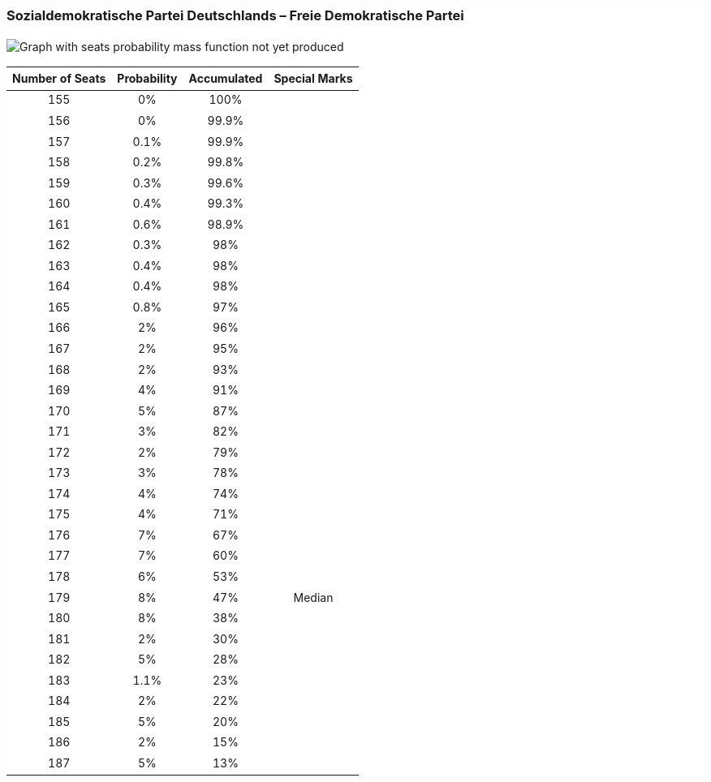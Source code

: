### Sozialdemokratische Partei Deutschlands – Freie Demokratische Partei

![Graph with seats probability mass function not yet produced](2019-11-22-Forsa-coalitions-seats-pmf-spd–fdp.png "Seats Probability Mass Function")

| Number of Seats | Probability | Accumulated | Special Marks |
|:---------------:|:-----------:|:-----------:|:-------------:|
| 155 | 0% | 100% |  |
| 156 | 0% | 99.9% |  |
| 157 | 0.1% | 99.9% |  |
| 158 | 0.2% | 99.8% |  |
| 159 | 0.3% | 99.6% |  |
| 160 | 0.4% | 99.3% |  |
| 161 | 0.6% | 98.9% |  |
| 162 | 0.3% | 98% |  |
| 163 | 0.4% | 98% |  |
| 164 | 0.4% | 98% |  |
| 165 | 0.8% | 97% |  |
| 166 | 2% | 96% |  |
| 167 | 2% | 95% |  |
| 168 | 2% | 93% |  |
| 169 | 4% | 91% |  |
| 170 | 5% | 87% |  |
| 171 | 3% | 82% |  |
| 172 | 2% | 79% |  |
| 173 | 3% | 78% |  |
| 174 | 4% | 74% |  |
| 175 | 4% | 71% |  |
| 176 | 7% | 67% |  |
| 177 | 7% | 60% |  |
| 178 | 6% | 53% |  |
| 179 | 8% | 47% | Median |
| 180 | 8% | 38% |  |
| 181 | 2% | 30% |  |
| 182 | 5% | 28% |  |
| 183 | 1.1% | 23% |  |
| 184 | 2% | 22% |  |
| 185 | 5% | 20% |  |
| 186 | 2% | 15% |  |
| 187 | 5% | 13% |  |